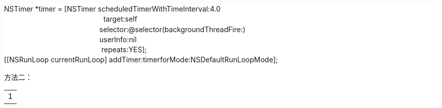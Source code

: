 <div class="crayon-line crayon-striped-line" id="crayon-56e5af776a91e847963456-2"><span class="crayon-t">NSTimer</span> <span class="crayon-h"></span> <span class="crayon-v">*timer</span> <span class="crayon-h"></span> <span class="crayon-o">=</span> <span class="crayon-h"></span> <span class="crayon-sy">[</span><span class="crayon-t">NSTimer</span> <span class="crayon-e ">scheduledTimerWithTimeInterval</span><span class="crayon-o">:</span><span class="crayon-cn">4.0</span></div>

<div class="crayon-line" id="crayon-56e5af776a91e847963456-3"><span class="crayon-e ">                                                  target</span><span class="crayon-v">:self</span></div>

<div class="crayon-line crayon-striped-line" id="crayon-56e5af776a91e847963456-4"><span class="crayon-e ">                                                selector</span><span class="crayon-o">:</span><span class="crayon-st">@selector</span><span class="crayon-sy">(</span><span class="crayon-e ">backgroundThreadFire</span><span class="crayon-o">:</span><span class="crayon-sy">)</span></div>

<div class="crayon-line" id="crayon-56e5af776a91e847963456-5"><span class="crayon-e ">                                                userInfo</span><span class="crayon-v">:nil</span></div>

<div class="crayon-line crayon-striped-line" id="crayon-56e5af776a91e847963456-6"><span class="crayon-e ">                                                 repeats</span><span class="crayon-v">:YES</span><span class="crayon-sy">]</span><span class="crayon-sy">;</span></div>

<div class="crayon-line crayon-striped-line" id="crayon-56e5af776a91e847963456-8"><span class="crayon-sy">[</span><span class="crayon-sy">[</span><span class="crayon-t">NSRunLoop</span> <span class="crayon-h"></span> <span class="crayon-v">currentRunLoop</span><span class="crayon-sy">]</span> <span class="crayon-e ">addTimer</span><span class="crayon-v">:timerforMode</span><span class="crayon-v">:NSDefaultRunLoopMode</span><span class="crayon-sy">]</span><span class="crayon-sy">;</span></div>

</div>

</td>

</tr>

</tbody>

</table>

</div>

</div>

方法二：

<div id="crayon-56e5af776a922331614314" class="crayon-syntax crayon-theme-familiar-copy crayon-font-consolas crayon-os-mac print-yes notranslate" data-settings=" minimize scroll-always disable-anim" style=" margin-top: 12px; margin-bottom: 12px; margin-right: 24px; font-size: 15px !important; line-height: 20px !important;">

<div class="crayon-main" style="">

<table class="crayon-table">

<tbody>

<tr class="crayon-row">

<td class="crayon-nums " data-settings="show">

<div class="crayon-nums-content" style="font-size: 15px !important; line-height: 20px !important;">

<div class="crayon-num" data-line="crayon-56e5af776a922331614314-1">1</div>


[jekyll-docs]: http://jekyllrb.com/docs/home
[jekyll-gh]:   https://github.com/jekyll/jekyll
[jekyll-talk]: https://talk.jekyllrb.com/